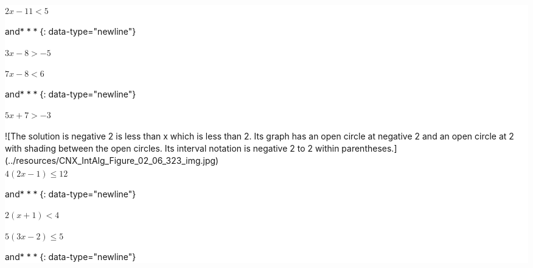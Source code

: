 </div>
</div>
<div data-type="exercise" class="exercise">
<div data-type="problem" class="problem" markdown="1">
<math xmlns="http://www.w3.org/1998/Math/MathML"><mrow><mn>2</mn><mi>x</mi><mo>−</mo><mn>11</mn><mo>&lt;</mo><mn>5</mn></mrow></math>

 and* * *
{: data-type="newline"}

<math xmlns="http://www.w3.org/1998/Math/MathML"><mrow><mn>3</mn><mi>x</mi><mo>−</mo><mn>8</mn><mo>&gt;</mo><mn>−5</mn></mrow></math>

</div>
</div>
<div data-type="exercise" class="exercise">
<div data-type="problem" class="problem" markdown="1">
<math xmlns="http://www.w3.org/1998/Math/MathML"><mrow><mn>7</mn><mi>x</mi><mo>−</mo><mn>8</mn><mo>&lt;</mo><mn>6</mn></mrow></math>

 and* * *
{: data-type="newline"}

<math xmlns="http://www.w3.org/1998/Math/MathML"><mrow><mn>5</mn><mi>x</mi><mo>+</mo><mn>7</mn><mo>&gt;</mo><mn>−3</mn></mrow></math>

</div>
<div data-type="solution" class="solution" markdown="1">
<span data-type="media" data-alt="The solution is negative 2 is less than x which is less than 2. Its graph has an open circle at negative 2 and an open circle at 2 with shading between the open circles. Its interval notation is negative 2 to 2 within parentheses."> ![The solution is negative 2 is less than x which is less than 2. Its graph has an open circle at negative 2 and an open circle at 2 with shading between the open circles. Its interval notation is negative 2 to 2 within parentheses.](../resources/CNX_IntAlg_Figure_02_06_323_img.jpg) </span>

</div>
</div>
<div data-type="exercise" class="exercise">
<div data-type="problem" class="problem" markdown="1">
<math xmlns="http://www.w3.org/1998/Math/MathML"><mrow><mn>4</mn><mrow><mo>(</mo><mrow><mn>2</mn><mi>x</mi><mo>−</mo><mn>1</mn></mrow><mo>)</mo></mrow><mo>≤</mo><mn>12</mn></mrow></math>

 and* * *
{: data-type="newline"}

<math xmlns="http://www.w3.org/1998/Math/MathML"><mrow><mn>2</mn><mrow><mo>(</mo><mrow><mi>x</mi><mo>+</mo><mn>1</mn></mrow><mo>)</mo></mrow><mo>&lt;</mo><mn>4</mn></mrow></math>

</div>
</div>
<div data-type="exercise" class="exercise">
<div data-type="problem" class="problem" markdown="1">
<math xmlns="http://www.w3.org/1998/Math/MathML"><mrow><mn>5</mn><mrow><mo>(</mo><mrow><mn>3</mn><mi>x</mi><mo>−</mo><mn>2</mn></mrow><mo>)</mo></mrow><mo>≤</mo><mn>5</mn></mrow></math>

 and* * *
{: data-type="newline"}
